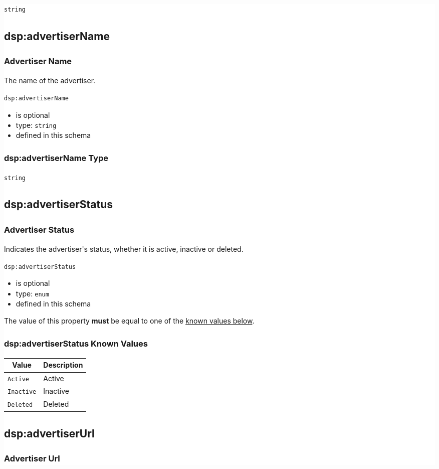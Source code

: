 
`string`






## dsp:advertiserName
### Advertiser Name

The name of the advertiser.

`dsp:advertiserName`
* is optional
* type: `string`
* defined in this schema

### dsp:advertiserName Type


`string`






## dsp:advertiserStatus
### Advertiser Status

Indicates the advertiser's status, whether it is active, inactive or deleted.

`dsp:advertiserStatus`
* is optional
* type: `enum`
* defined in this schema

The value of this property **must** be equal to one of the [known values below](#dspadvertiserstatus-known-values).

### dsp:advertiserStatus Known Values
| Value | Description |
|-------|-------------|
| `Active` | Active |
| `Inactive` | Inactive |
| `Deleted` | Deleted |




## dsp:advertiserUrl
### Advertiser Url
